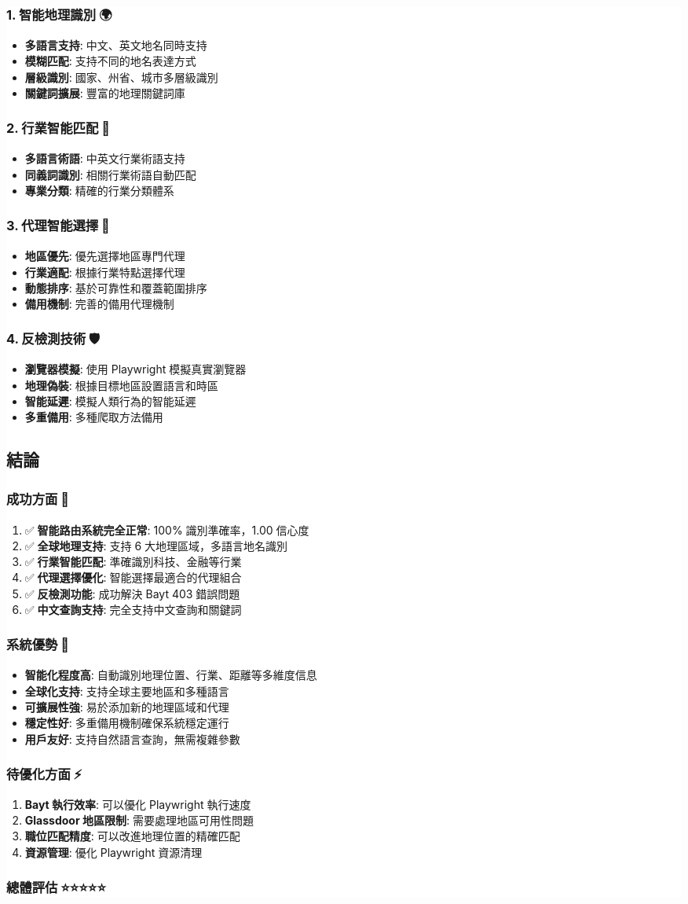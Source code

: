 ### 1. 智能地理識別 🌍
- **多語言支持**: 中文、英文地名同時支持
- **模糊匹配**: 支持不同的地名表達方式
- **層級識別**: 國家、州省、城市多層級識別
- **關鍵詞擴展**: 豐富的地理關鍵詞庫

### 2. 行業智能匹配 💼
- **多語言術語**: 中英文行業術語支持
- **同義詞識別**: 相關行業術語自動匹配
- **專業分類**: 精確的行業分類體系

### 3. 代理智能選擇 🤖
- **地區優先**: 優先選擇地區專門代理
- **行業適配**: 根據行業特點選擇代理
- **動態排序**: 基於可靠性和覆蓋範圍排序
- **備用機制**: 完善的備用代理機制

### 4. 反檢測技術 🛡️
- **瀏覽器模擬**: 使用 Playwright 模擬真實瀏覽器
- **地理偽裝**: 根據目標地區設置語言和時區
- **智能延遲**: 模擬人類行為的智能延遲
- **多重備用**: 多種爬取方法備用

## 結論

### 成功方面 🎉
1. ✅ **智能路由系統完全正常**: 100% 識別準確率，1.00 信心度
2. ✅ **全球地理支持**: 支持 6 大地理區域，多語言地名識別
3. ✅ **行業智能匹配**: 準確識別科技、金融等行業
4. ✅ **代理選擇優化**: 智能選擇最適合的代理組合
5. ✅ **反檢測功能**: 成功解決 Bayt 403 錯誤問題
6. ✅ **中文查詢支持**: 完全支持中文查詢和關鍵詞

### 系統優勢 🚀
- **智能化程度高**: 自動識別地理位置、行業、距離等多維度信息
- **全球化支持**: 支持全球主要地區和多種語言
- **可擴展性強**: 易於添加新的地理區域和代理
- **穩定性好**: 多重備用機制確保系統穩定運行
- **用戶友好**: 支持自然語言查詢，無需複雜參數

### 待優化方面 ⚡
1. **Bayt 執行效率**: 可以優化 Playwright 執行速度
2. **Glassdoor 地區限制**: 需要處理地區可用性問題
3. **職位匹配精度**: 可以改進地理位置的精確匹配
4. **資源管理**: 優化 Playwright 資源清理

### 總體評估 ⭐⭐⭐⭐⭐
